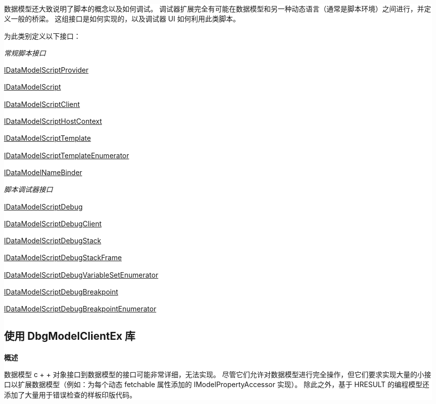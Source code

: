 数据模型还大致说明了脚本的概念以及如何调试。 调试器扩展完全有可能在数据模型和另一种动态语言（通常是脚本环境）之间进行，并定义一般的桥梁。 这组接口是如何实现的，以及调试器 UI 如何利用此类脚本。 

为此类别定义以下接口： 

*常规脚本接口* 

[IDataModelScriptProvider](https://docs.microsoft.com/windows-hardware/drivers/ddi/dbgmodel/nn-dbgmodel-idatamodelscript) 

[IDataModelScript](https://docs.microsoft.com/windows-hardware/drivers/ddi/dbgmodel/nn-dbgmodel-idatamodelscript) 

[IDataModelScriptClient](https://docs.microsoft.com/windows-hardware/drivers/ddi/dbgmodel/nn-dbgmodel-idatamodelscriptclient) 

[IDataModelScriptHostContext](https://docs.microsoft.com/windows-hardware/drivers/ddi/dbgmodel/nn-dbgmodel-idatamodelscripthostcontext) 

[IDataModelScriptTemplate](https://docs.microsoft.com/windows-hardware/drivers/ddi/dbgmodel/nn-dbgmodel-idatamodelscripttemplate) 

[IDataModelScriptTemplateEnumerator](https://docs.microsoft.com/windows-hardware/drivers/ddi/dbgmodel/nn-dbgmodel-idatamodelscripttemplateenumerator) 

[IDataModelNameBinder](https://docs.microsoft.com/windows-hardware/drivers/ddi/dbgmodel/nn-dbgmodel-idatamodelnamebinder) 


*脚本调试器接口* 

[IDataModelScriptDebug](https://docs.microsoft.com/windows-hardware/drivers/ddi/dbgmodel/nn-dbgmodel-idatamodelscriptdebug) 

[IDataModelScriptDebugClient](https://docs.microsoft.com/windows-hardware/drivers/ddi/dbgmodel/nn-dbgmodel-idatamodelscriptdebugclient) 

[IDataModelScriptDebugStack](https://docs.microsoft.com/windows-hardware/drivers/ddi/dbgmodel/nn-dbgmodel-idatamodelscriptdebugstack) 

[IDataModelScriptDebugStackFrame](https://docs.microsoft.com/windows-hardware/drivers/ddi/dbgmodel/nn-dbgmodel-idatamodelscriptdebugstackframe) 

[IDataModelScriptDebugVariableSetEnumerator](https://docs.microsoft.com/windows-hardware/drivers/ddi/dbgmodel/nn-dbgmodel-idatamodelscriptdebugvariablesetenumerator) 

[IDataModelScriptDebugBreakpoint](https://docs.microsoft.com/windows-hardware/drivers/ddi/dbgmodel/nn-dbgmodel-idatamodelscriptdebugbreakpoint) 

[IDataModelScriptDebugBreakpointEnumerator](https://docs.microsoft.com/windows-hardware/drivers/ddi/dbgmodel/nn-dbgmodel-idatamodelscriptdebugbreakpointenumerator) 


## <a name="span-iddbgmodelclientex-using-the-dbgmodelclientex-library"></a><span id="dbgmodelclientex">使用 DbgModelClientEx 库

**概述**

数据模型 c + + 对象接口到数据模型的接口可能非常详细，无法实现。 尽管它们允许对数据模型进行完全操作，但它们要求实现大量的小接口以扩展数据模型（例如：为每个动态 fetchable 属性添加的 IModelPropertyAccessor 实现）。 除此之外，基于 HRESULT 的编程模型还添加了大量用于错误检查的样板印版代码。
